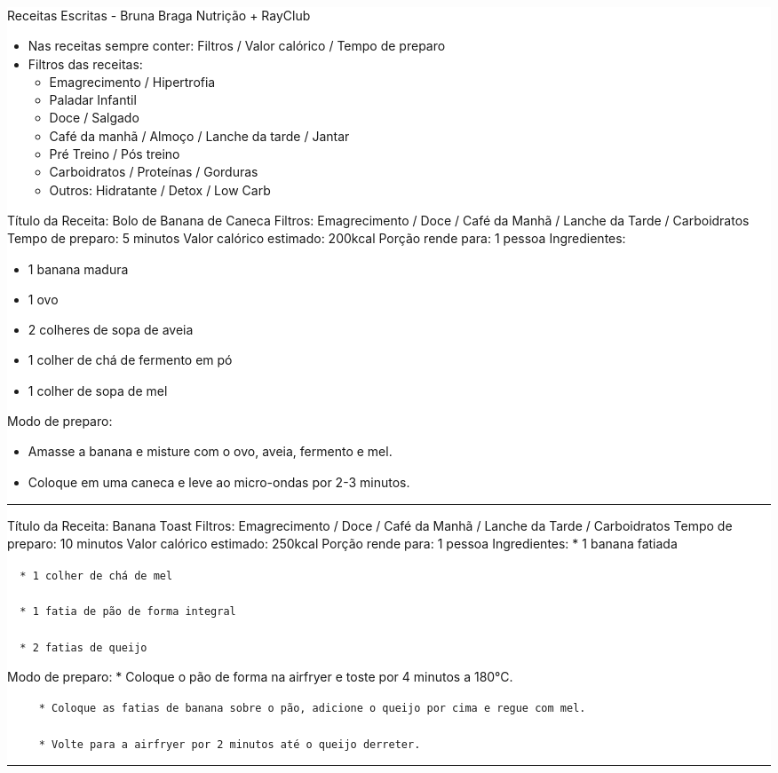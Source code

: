 Receitas Escritas - Bruna Braga Nutrição + RayClub


* Nas receitas sempre conter: Filtros / Valor calórico / Tempo de preparo
* Filtros das receitas:
   * Emagrecimento / Hipertrofia
   * Paladar Infantil
   * Doce / Salgado
   * Café da manhã / Almoço / Lanche da tarde / Jantar
   * Pré Treino / Pós treino
   * Carboidratos / Proteínas / Gorduras 
   * Outros: Hidratante / Detox / Low Carb


Título da Receita: Bolo de Banana de Caneca
Filtros: Emagrecimento / Doce / Café da Manhã / Lanche da Tarde / Carboidratos
Tempo de preparo: 5 minutos
Valor calórico estimado: 200kcal
Porção rende para: 1 pessoa
Ingredientes:
* 1 banana madura

* 1 ovo

* 2 colheres de sopa de aveia

* 1 colher de chá de fermento em pó

* 1 colher de sopa de mel

Modo de preparo:
   * Amasse a banana e misture com o ovo, aveia, fermento e mel.

   * Coloque em uma caneca e leve ao micro-ondas por 2-3 minutos.

________________


Título da Receita: Banana Toast
Filtros: Emagrecimento / Doce / Café da Manhã / Lanche da Tarde / Carboidratos
Tempo de preparo: 10 minutos
Valor calórico estimado: 250kcal
Porção rende para: 1 pessoa
Ingredientes:
      * 1 banana fatiada

      * 1 colher de chá de mel

      * 1 fatia de pão de forma integral

      * 2 fatias de queijo

Modo de preparo:
         * Coloque o pão de forma na airfryer e toste por 4 minutos a 180°C.

         * Coloque as fatias de banana sobre o pão, adicione o queijo por cima e regue com mel.

         * Volte para a airfryer por 2 minutos até o queijo derreter.

________________
